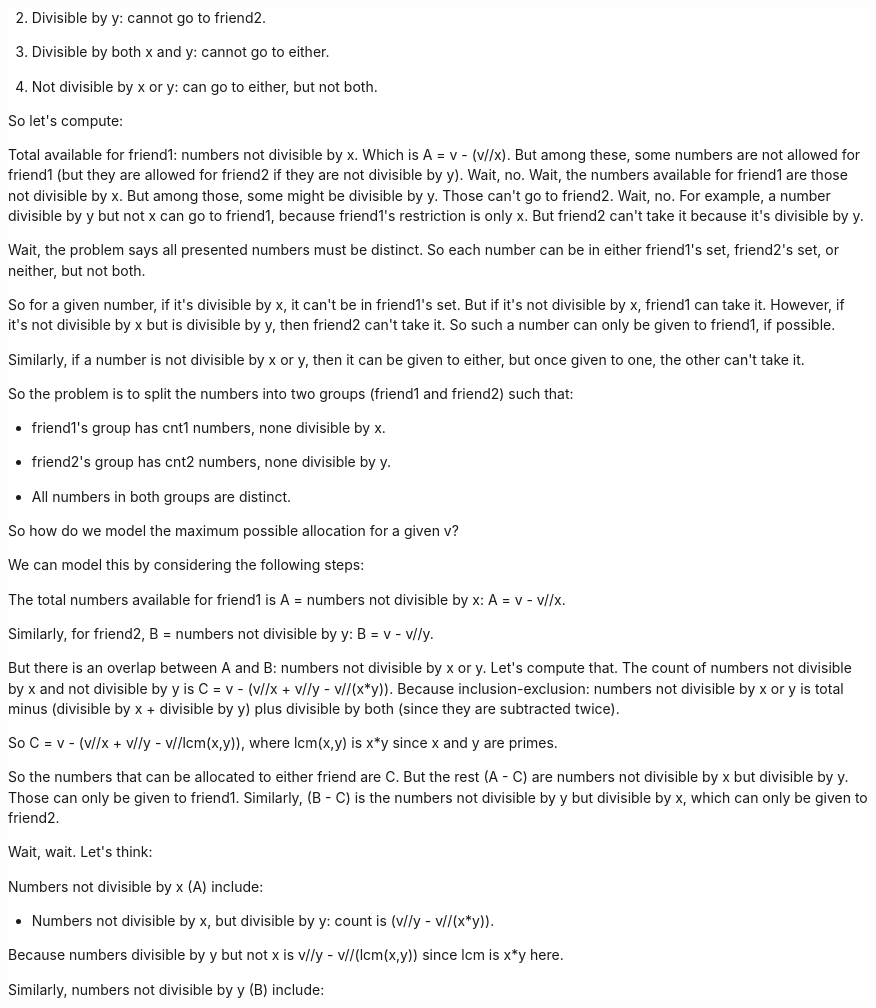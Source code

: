 2. Divisible by y: cannot go to friend2.

3. Divisible by both x and y: cannot go to either.

4. Not divisible by x or y: can go to either, but not both.

So let's compute:

Total available for friend1: numbers not divisible by x. Which is A = v - (v//x). But among these, some numbers are not allowed for friend1 (but they are allowed for friend2 if they are not divisible by y). Wait, no. Wait, the numbers available for friend1 are those not divisible by x. But among those, some might be divisible by y. Those can't go to friend2. Wait, no. For example, a number divisible by y but not x can go to friend1, because friend1's restriction is only x. But friend2 can't take it because it's divisible by y.

Wait, the problem says all presented numbers must be distinct. So each number can be in either friend1's set, friend2's set, or neither, but not both.

So for a given number, if it's divisible by x, it can't be in friend1's set. But if it's not divisible by x, friend1 can take it. However, if it's not divisible by x but is divisible by y, then friend2 can't take it. So such a number can only be given to friend1, if possible.

Similarly, if a number is not divisible by x or y, then it can be given to either, but once given to one, the other can't take it.

So the problem is to split the numbers into two groups (friend1 and friend2) such that:

- friend1's group has cnt1 numbers, none divisible by x.

- friend2's group has cnt2 numbers, none divisible by y.

- All numbers in both groups are distinct.

So how do we model the maximum possible allocation for a given v?

We can model this by considering the following steps:

The total numbers available for friend1 is A = numbers not divisible by x: A = v - v//x.

Similarly, for friend2, B = numbers not divisible by y: B = v - v//y.

But there is an overlap between A and B: numbers not divisible by x or y. Let's compute that. The count of numbers not divisible by x and not divisible by y is C = v - (v//x + v//y - v//(x*y)). Because inclusion-exclusion: numbers not divisible by x or y is total minus (divisible by x + divisible by y) plus divisible by both (since they are subtracted twice).

So C = v - (v//x + v//y - v//lcm(x,y)), where lcm(x,y) is x*y since x and y are primes.

So the numbers that can be allocated to either friend are C. But the rest (A - C) are numbers not divisible by x but divisible by y. Those can only be given to friend1. Similarly, (B - C) is the numbers not divisible by y but divisible by x, which can only be given to friend2.

Wait, wait. Let's think:

Numbers not divisible by x (A) include:

- Numbers not divisible by x, but divisible by y: count is (v//y - v//(x*y)).

Because numbers divisible by y but not x is v//y - v//(lcm(x,y)) since lcm is x*y here.

Similarly, numbers not divisible by y (B) include:
